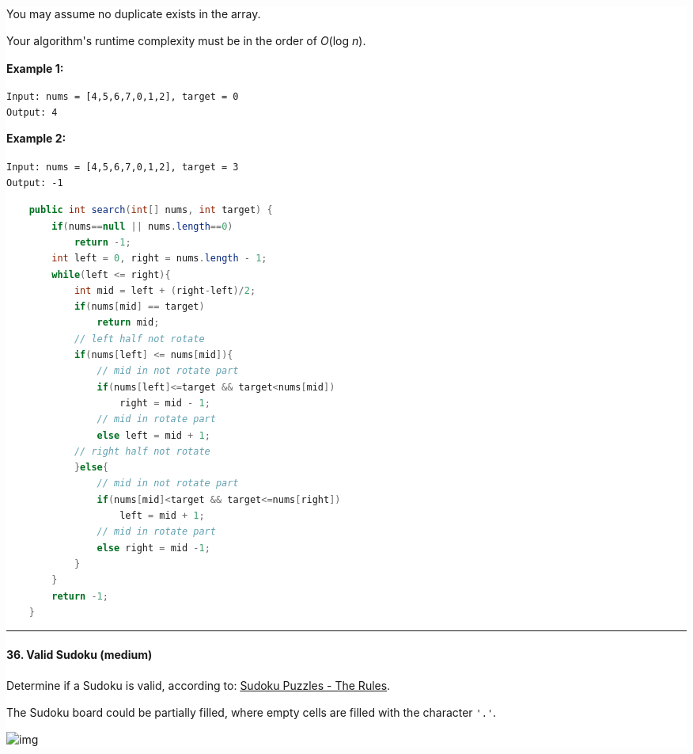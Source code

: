 You may assume no duplicate exists in the array.

Your algorithm's runtime complexity must be in the order of *O*(log *n*).

**Example 1:**

```
Input: nums = [4,5,6,7,0,1,2], target = 0
Output: 4
```

**Example 2:**

```
Input: nums = [4,5,6,7,0,1,2], target = 3
Output: -1
```

```java
    public int search(int[] nums, int target) {
        if(nums==null || nums.length==0)
            return -1;
        int left = 0, right = nums.length - 1;
        while(left <= right){
            int mid = left + (right-left)/2;
            if(nums[mid] == target)
                return mid;
            // left half not rotate
            if(nums[left] <= nums[mid]){
                // mid in not rotate part
                if(nums[left]<=target && target<nums[mid])
                    right = mid - 1;
                // mid in rotate part
                else left = mid + 1;
            // right half not rotate
            }else{
                // mid in not rotate part
                if(nums[mid]<target && target<=nums[right])
                    left = mid + 1;
                // mid in rotate part
                else right = mid -1;
            }
        }
        return -1;
    }
```

---

#### 36. Valid Sudoku (medium)

Determine if a Sudoku is valid, according to: [Sudoku Puzzles - The Rules](http://sudoku.com.au/TheRules.aspx).

The Sudoku board could be partially filled, where empty cells are filled with the character `'.'`.

![img](http://upload.wikimedia.org/wikipedia/commons/thumb/f/ff/Sudoku-by-L2G-20050714.svg/250px-Sudoku-by-L2G-20050714.svg.png)
